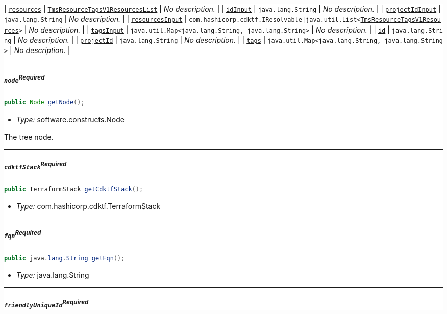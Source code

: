 | <code><a href="#@cdktf/provider-opentelekomcloud.tmsResourceTagsV1.TmsResourceTagsV1.property.resources">resources</a></code> | <code><a href="#@cdktf/provider-opentelekomcloud.tmsResourceTagsV1.TmsResourceTagsV1ResourcesList">TmsResourceTagsV1ResourcesList</a></code> | *No description.* |
| <code><a href="#@cdktf/provider-opentelekomcloud.tmsResourceTagsV1.TmsResourceTagsV1.property.idInput">idInput</a></code> | <code>java.lang.String</code> | *No description.* |
| <code><a href="#@cdktf/provider-opentelekomcloud.tmsResourceTagsV1.TmsResourceTagsV1.property.projectIdInput">projectIdInput</a></code> | <code>java.lang.String</code> | *No description.* |
| <code><a href="#@cdktf/provider-opentelekomcloud.tmsResourceTagsV1.TmsResourceTagsV1.property.resourcesInput">resourcesInput</a></code> | <code>com.hashicorp.cdktf.IResolvable\|java.util.List<<a href="#@cdktf/provider-opentelekomcloud.tmsResourceTagsV1.TmsResourceTagsV1Resources">TmsResourceTagsV1Resources</a>></code> | *No description.* |
| <code><a href="#@cdktf/provider-opentelekomcloud.tmsResourceTagsV1.TmsResourceTagsV1.property.tagsInput">tagsInput</a></code> | <code>java.util.Map<java.lang.String, java.lang.String></code> | *No description.* |
| <code><a href="#@cdktf/provider-opentelekomcloud.tmsResourceTagsV1.TmsResourceTagsV1.property.id">id</a></code> | <code>java.lang.String</code> | *No description.* |
| <code><a href="#@cdktf/provider-opentelekomcloud.tmsResourceTagsV1.TmsResourceTagsV1.property.projectId">projectId</a></code> | <code>java.lang.String</code> | *No description.* |
| <code><a href="#@cdktf/provider-opentelekomcloud.tmsResourceTagsV1.TmsResourceTagsV1.property.tags">tags</a></code> | <code>java.util.Map<java.lang.String, java.lang.String></code> | *No description.* |

---

##### `node`<sup>Required</sup> <a name="node" id="@cdktf/provider-opentelekomcloud.tmsResourceTagsV1.TmsResourceTagsV1.property.node"></a>

```java
public Node getNode();
```

- *Type:* software.constructs.Node

The tree node.

---

##### `cdktfStack`<sup>Required</sup> <a name="cdktfStack" id="@cdktf/provider-opentelekomcloud.tmsResourceTagsV1.TmsResourceTagsV1.property.cdktfStack"></a>

```java
public TerraformStack getCdktfStack();
```

- *Type:* com.hashicorp.cdktf.TerraformStack

---

##### `fqn`<sup>Required</sup> <a name="fqn" id="@cdktf/provider-opentelekomcloud.tmsResourceTagsV1.TmsResourceTagsV1.property.fqn"></a>

```java
public java.lang.String getFqn();
```

- *Type:* java.lang.String

---

##### `friendlyUniqueId`<sup>Required</sup> <a name="friendlyUniqueId" id="@cdktf/provider-opentelekomcloud.tmsResourceTagsV1.TmsResourceTagsV1.property.friendlyUniqueId"></a>

